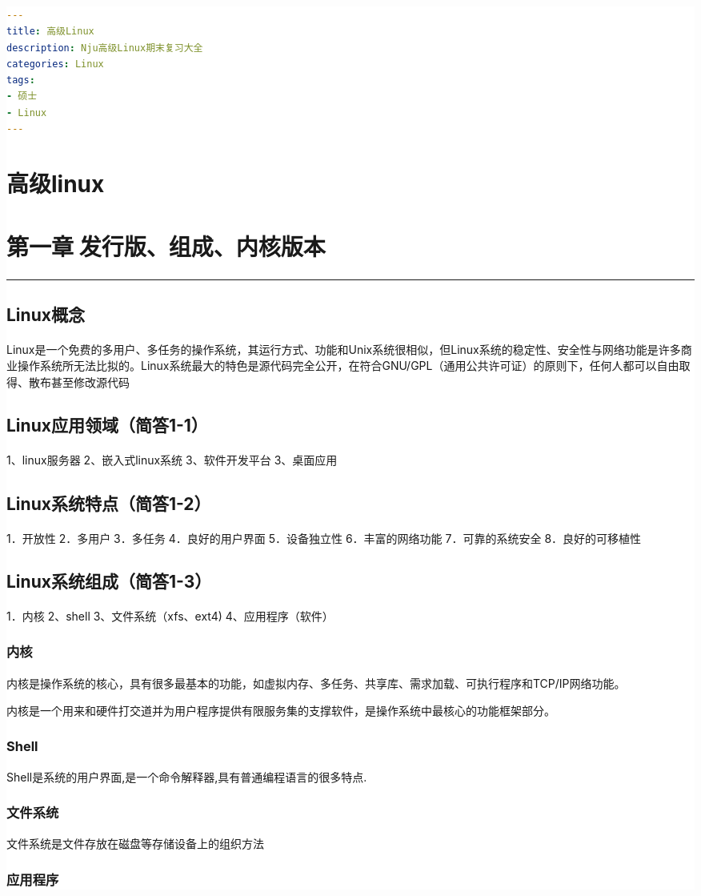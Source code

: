 ```yaml
---
title: 高级Linux
description: Nju高级Linux期末复习大全
categories: Linux
tags:
- 硕士
- Linux
---
```


# 高级linux

# 第一章 发行版、组成、内核版本

---

## Linux概念

Linux是一个免费的多用户、多任务的操作系统，其运行方式、功能和Unix系统很相似，但Linux系统的稳定性、安全性与网络功能是许多商业操作系统所无法比拟的。Linux系统最大的特色是源代码完全公开，在符合GNU/GPL（通用公共许可证）的原则下，任何人都可以自由取得、散布甚至修改源代码

## Linux应用领域（简答1-1）

1、linux服务器 2、嵌入式linux系统  3、软件开发平台  3、桌面应用

## Linux系统特点（简答1-2）

1．开放性 2．多用户 3．多任务 4．良好的用户界面 5．设备独立性 6．丰富的网络功能 7．可靠的系统安全 8．良好的可移植性

## Linux系统组成（简答1-3）

1．内核 2、shell  3、文件系统（xfs、ext4) 4、应用程序（软件）

### 内核

内核是操作系统的核心，具有很多最基本的功能，如虚拟内存、多任务、共享库、需求加载、可执行程序和TCP/IP网络功能。

内核是一个用来和硬件打交道并为用户程序提供有限服务集的支撑软件，是操作系统中最核心的功能框架部分。

### Shell

Shell是系统的用户界面,是一个命令解释器,具有普通编程语言的很多特点.

### 文件系统

文件系统是文件存放在磁盘等存储设备上的组织方法

### 应用程序
